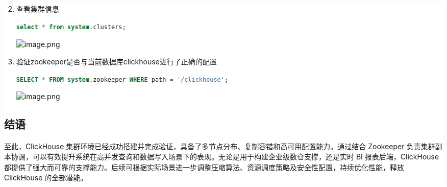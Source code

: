2.  查看集群信息

    ```sql
    select * from system.clusters;
    ```
    ![image.png](https://lbs-images.oss-cn-shanghai.aliyuncs.com/202504200414383.png)

3.  验证zookeeper是否与当前数据库clickhouse进行了正确的配置

    ```sql
    SELECT * FROM system.zookeeper WHERE path = '/clickhouse';
    ```
    ![image.png](https://lbs-images.oss-cn-shanghai.aliyuncs.com/202504200414387.png)

## 结语

至此，ClickHouse 集群环境已经成功搭建并完成验证，具备了多节点分布、复制容错和高可用配置能力。通过结合 Zookeeper 负责集群副本协调，可以有效提升系统在高并发查询和数据写入场景下的表现。无论是用于构建企业级数仓支撑，还是实时 BI 报表后端，ClickHouse 都提供了强大而可靠的支撑能力。后续可根据实际场景进一步调整压缩算法、资源调度策略及安全性配置，持续优化性能，释放 ClickHouse 的全部潜能。